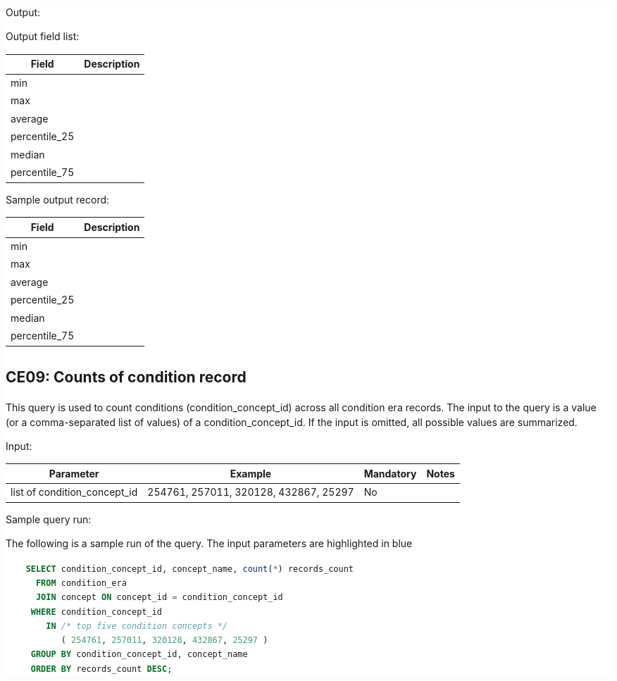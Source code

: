 
Output:

Output field list:

|  Field |  Description |
| --- | --- |
| min |   |
| max |   |
| average |   |
| percentile_25 |   |
| median |   |
| percentile_75 |   |

Sample output record:

|  Field |  Description |
| --- | --- |
| min |   |
| max |   |
| average |   |
| percentile_25 |   |
| median |   |
| percentile_75 |   |

CE09: Counts of condition record
---

This query is used to count conditions (condition_concept_id) across all condition era records. The input to the query is a value (or a comma-separated list of values) of a condition_concept_id. If the input is omitted, all possible values are summarized.

Input:

|  Parameter |  Example |  Mandatory |  Notes |
| --- | --- | --- | --- |
| list of condition_concept_id | 254761, 257011, 320128, 432867, 25297 | No |   |

Sample query run:

The following is a sample run of the query. The input parameters are highlighted in  blue

```sql
	SELECT condition_concept_id, concept_name, count(*) records_count
	  FROM condition_era
	  JOIN concept ON concept_id = condition_concept_id
	 WHERE condition_concept_id 
	    IN /* top five condition concepts */
	       ( 254761, 257011, 320128, 432867, 25297 )
	 GROUP BY condition_concept_id, concept_name
	 ORDER BY records_count DESC;
```
